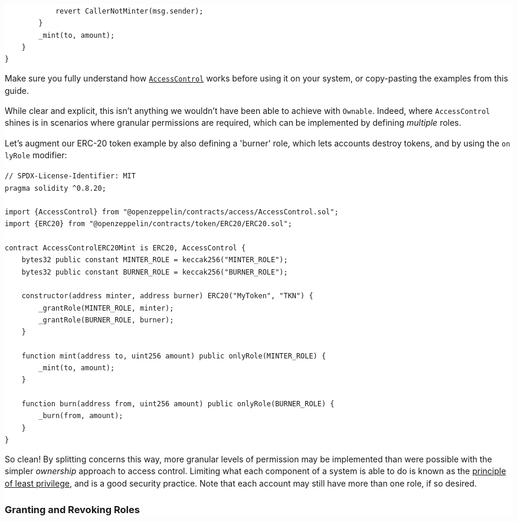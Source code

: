 ```
            revert CallerNotMinter(msg.sender);
        }
        _mint(to, amount);
    }
}
```

Make sure you fully understand how [`AccessControl`](https://docs.openzeppelin.com/contracts/5.x/api/access#AccessControl) works before using it on your system, or copy-pasting the examples from this guide.

While clear and explicit, this isn’t anything we wouldn’t have been able to achieve with `Ownable`. Indeed, where `AccessControl` shines is in scenarios where granular permissions are required, which can be implemented by defining _multiple_ roles.

Let’s augment our ERC-20 token example by also defining a 'burner' role, which lets accounts destroy tokens, and by using the `onlyRole` modifier:

```
// SPDX-License-Identifier: MIT
pragma solidity ^0.8.20;

import {AccessControl} from "@openzeppelin/contracts/access/AccessControl.sol";
import {ERC20} from "@openzeppelin/contracts/token/ERC20/ERC20.sol";

contract AccessControlERC20Mint is ERC20, AccessControl {
    bytes32 public constant MINTER_ROLE = keccak256("MINTER_ROLE");
    bytes32 public constant BURNER_ROLE = keccak256("BURNER_ROLE");

    constructor(address minter, address burner) ERC20("MyToken", "TKN") {
        _grantRole(MINTER_ROLE, minter);
        _grantRole(BURNER_ROLE, burner);
    }

    function mint(address to, uint256 amount) public onlyRole(MINTER_ROLE) {
        _mint(to, amount);
    }

    function burn(address from, uint256 amount) public onlyRole(BURNER_ROLE) {
        _burn(from, amount);
    }
}
```

So clean! By splitting concerns this way, more granular levels of permission may be implemented than were possible with the simpler _ownership_ approach to access control. Limiting what each component of a system is able to do is known as the [principle of least privilege](https://en.wikipedia.org/wiki/Principle_of_least_privilege), and is a good security practice. Note that each account may still have more than one role, if so desired.

### [](https://docs.openzeppelin.com/contracts/5.x/access-control#granting-and-revoking)Granting and Revoking Roles
